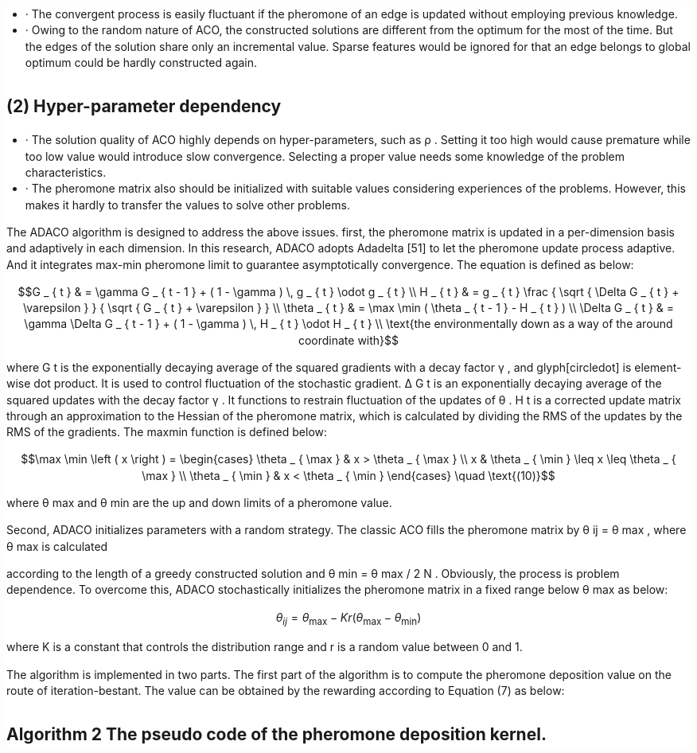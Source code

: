- · The convergent process is easily fluctuant if the pheromone of an edge is updated without employing previous knowledge.
- · Owing to the random nature of ACO, the constructed solutions are different from the optimum for the most of the time. But the edges of the solution share only an incremental value. Sparse features would be ignored for that an edge belongs to global optimum could be hardly constructed again.

## (2) Hyper-parameter dependency

- · The solution quality of ACO highly depends on hyper-parameters, such as ρ . Setting it too high would cause premature while too low value would introduce slow convergence. Selecting a proper value needs some knowledge of the problem characteristics.
- · The pheromone matrix also should be initialized with suitable values considering experiences of the problems. However, this makes it hardly to transfer the values to solve other problems.

The ADACO algorithm is designed to address the above issues. first, the pheromone matrix is updated in a per-dimension basis and adaptively in each dimension. In this research, ADACO adopts Adadelta [51] to let the pheromone update process adaptive. And it integrates max-min pheromone limit to guarantee asymptotically convergence. The equation is defined as below:

$$G _ { t } & = \gamma G _ { t - 1 } + ( 1 - \gamma ) \, g _ { t } \odot g _ { t } \\ H _ { t } & = g _ { t } \frac { \sqrt { \Delta G _ { t } + \varepsilon } } { \sqrt { G _ { t } + \varepsilon } } \\ \theta _ { t } & = \max \min ( \theta _ { t - 1 } - H _ { t } ) \\ \Delta G _ { t } & = \gamma \Delta G _ { t - 1 } + ( 1 - \gamma ) \, H _ { t } \odot H _ { t } \\ \text{the environmentally down as a way of the around coordinate with}$$

where G t is the exponentially decaying average of the squared gradients with a decay factor γ , and glyph[circledot] is element-wise dot product. It is used to control fluctuation of the stochastic gradient. ∆ G t is an exponentially decaying average of the squared updates with the decay factor γ . It functions to restrain fluctuation of the updates of θ . H t is a corrected update matrix through an approximation to the Hessian of the pheromone matrix, which is calculated by dividing the RMS of the updates by the RMS of the gradients. The maxmin function is defined below:

$$\max \min \left ( x \right ) = \begin{cases} \theta _ { \max } & x > \theta _ { \max } \\ x & \theta _ { \min } \leq x \leq \theta _ { \max } \\ \theta _ { \min } & x < \theta _ { \min } \end{cases} \quad \text{(10)}$$

where θ max and θ min are the up and down limits of a pheromone value.

Second, ADACO initializes parameters with a random strategy. The classic ACO fills the pheromone matrix by θ ij = θ max , where θ max is calculated

according to the length of a greedy constructed solution and θ min = θ max / 2 N . Obviously, the process is problem dependence. To overcome this, ADACO stochastically initializes the pheromone matrix in a fixed range below θ max as below:

$$\theta _ { i j } = \theta _ { \max } - K r \left ( \theta _ { \max } - \theta _ { \min } \right )$$

where K is a constant that controls the distribution range and r is a random value between 0 and 1.

The algorithm is implemented in two parts. The first part of the algorithm is to compute the pheromone deposition value on the route of iteration-bestant. The value can be obtained by the rewarding according to Equation (7) as below:

## Algorithm 2 The pseudo code of the pheromone deposition kernel.

